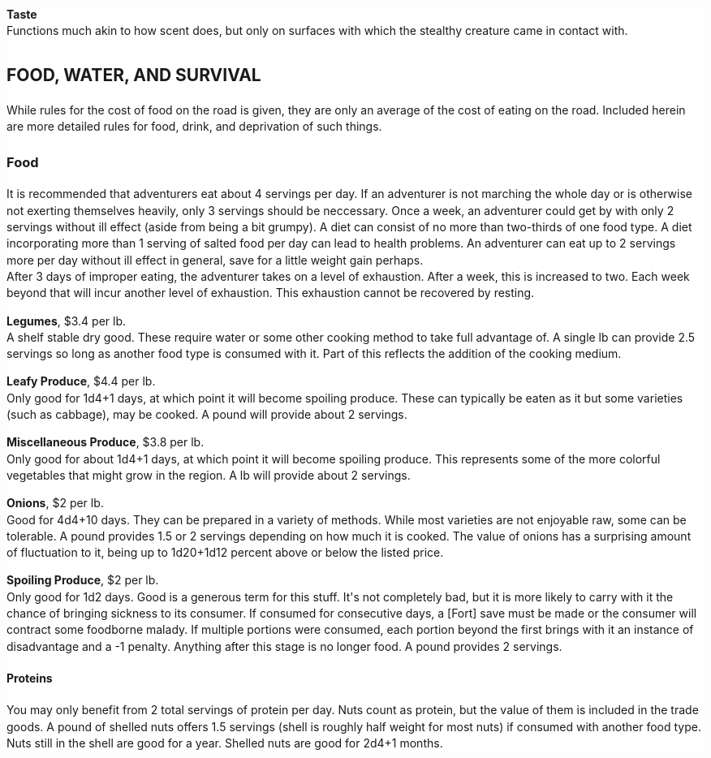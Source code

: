 **Taste**  
Functions much akin to how scent does, but only on surfaces with which the stealthy creature came in contact with.

## FOOD, WATER, AND SURVIVAL
While rules for the cost of food on the road is given, they are only an average of the cost of eating on the road. Included herein are more detailed rules for food, drink, and deprivation of such things.

### Food
It is recommended that adventurers eat about 4 servings per day. If an adventurer is not marching the whole day or is otherwise not exerting themselves heavily, only 3 servings should be neccessary. Once a week, an adventurer could get by with only 2 servings without ill effect (aside from being a bit grumpy). A diet can consist of no more than two-thirds of one food type. A diet incorporating more than 1 serving of salted food per day can lead to health problems. An adventurer can eat up to 2 servings more per day without ill effect in general, save for a little weight gain perhaps.  
After 3 days of improper eating, the adventurer takes on a level of exhaustion. After a week, this is increased to two. Each week beyond that will incur another level of exhaustion. This exhaustion cannot be recovered by resting.

**Legumes**, $3.4 per lb.  
A shelf stable dry good. These require water or some other cooking method to take full advantage of. A single lb can provide 2.5 servings so long as another food type is consumed with it. Part of this reflects the addition of the cooking medium.

**Leafy Produce**, $4.4 per lb.  
Only good for 1d4+1 days, at which point it will become spoiling produce. These can typically be eaten as it but some varieties (such as cabbage), may be cooked. A pound will provide about 2 servings.

**Miscellaneous Produce**, $3.8 per lb.  
Only good for about 1d4+1 days, at which point it will become spoiling produce. This represents some of the more colorful vegetables that might grow in the region. A lb will provide about 2 servings.

**Onions**, $2 per lb.  
Good for 4d4+10 days. They can be prepared in a variety of methods. While most varieties are not enjoyable raw, some can be tolerable. A pound provides 1.5 or 2 servings depending on how much it is cooked. The value of onions has a surprising amount of fluctuation to it, being up to 1d20+1d12 percent above or below the listed price.

**Spoiling Produce**, $2 per lb.  
Only good for 1d2 days. Good is a generous term for this stuff. It's not completely bad, but it is more likely to carry with it the chance of bringing sickness to its consumer. If consumed for consecutive days, a [Fort] save must be made or the consumer will contract some foodborne malady. If multiple portions were consumed, each portion beyond the first brings with it an instance of disadvantage and a -1 penalty. Anything after this stage is no longer food. A pound provides 2 servings.

#### Proteins
You may only benefit from 2 total servings of protein per day. Nuts count as protein, but the value of them is included in the trade goods. A pound of shelled nuts offers 1.5 servings (shell is roughly half weight for most nuts) if consumed with another food type. Nuts still in the shell are good for a year. Shelled nuts are good for 2d4+1 months.
